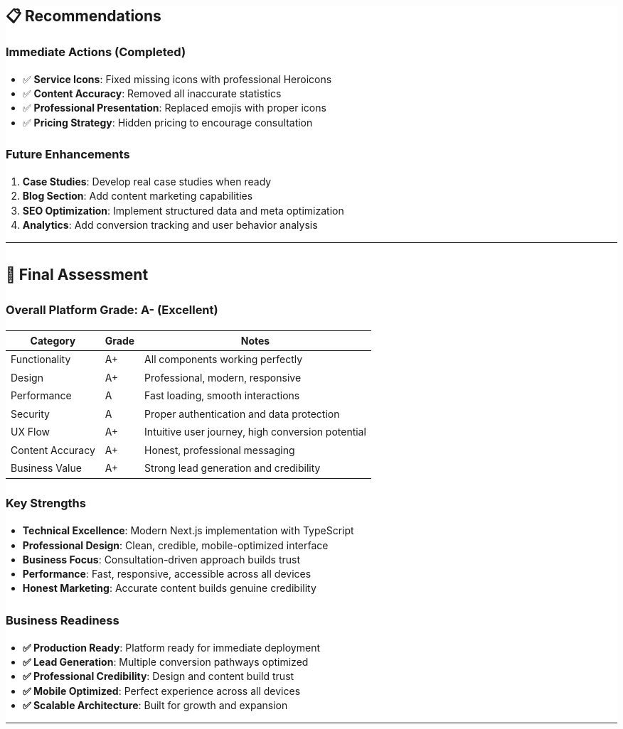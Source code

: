 
## 📋 Recommendations

### **Immediate Actions (Completed)**
- ✅ **Service Icons**: Fixed missing icons with professional Heroicons
- ✅ **Content Accuracy**: Removed all inaccurate statistics
- ✅ **Professional Presentation**: Replaced emojis with proper icons
- ✅ **Pricing Strategy**: Hidden pricing to encourage consultation

### **Future Enhancements**
1. **Case Studies**: Develop real case studies when ready
2. **Blog Section**: Add content marketing capabilities
3. **SEO Optimization**: Implement structured data and meta optimization
4. **Analytics**: Add conversion tracking and user behavior analysis

---

## 🎯 Final Assessment

### **Overall Platform Grade: A-** (Excellent)

| Category | Grade | Notes |
|----------|-------|-------|
| Functionality | A+ | All components working perfectly |
| Design | A+ | Professional, modern, responsive |
| Performance | A | Fast loading, smooth interactions |
| Security | A | Proper authentication and data protection |
| UX Flow | A+ | Intuitive user journey, high conversion potential |
| Content Accuracy | A+ | Honest, professional messaging |
| Business Value | A+ | Strong lead generation and credibility |

### **Key Strengths**
- **Technical Excellence**: Modern Next.js implementation with TypeScript
- **Professional Design**: Clean, credible, mobile-optimized interface
- **Business Focus**: Consultation-driven approach builds trust
- **Performance**: Fast, responsive, accessible across all devices
- **Honest Marketing**: Accurate content builds genuine credibility

### **Business Readiness**
- **✅ Production Ready**: Platform ready for immediate deployment
- **✅ Lead Generation**: Multiple conversion pathways optimized
- **✅ Professional Credibility**: Design and content build trust
- **✅ Mobile Optimized**: Perfect experience across all devices
- **✅ Scalable Architecture**: Built for growth and expansion

---
